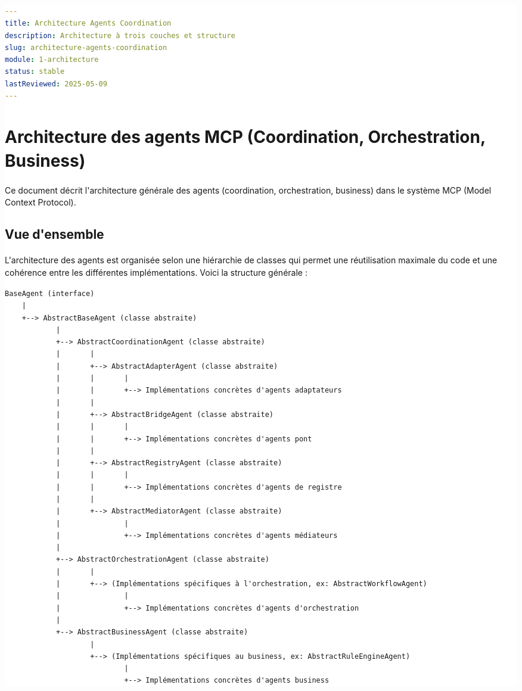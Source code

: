 ```yaml
---
title: Architecture Agents Coordination
description: Architecture à trois couches et structure
slug: architecture-agents-coordination
module: 1-architecture
status: stable
lastReviewed: 2025-05-09
---
```


# Architecture des agents MCP (Coordination, Orchestration, Business)


Ce document décrit l'architecture générale des agents (coordination, orchestration, business) dans le système MCP (Model Context Protocol).

## Vue d'ensemble


L'architecture des agents est organisée selon une hiérarchie de classes qui permet une réutilisation maximale du code et une cohérence entre les différentes implémentations. Voici la structure générale :

```
BaseAgent (interface)
    |
    +--> AbstractBaseAgent (classe abstraite)
            |
            +--> AbstractCoordinationAgent (classe abstraite)
            |       |
            |       +--> AbstractAdapterAgent (classe abstraite)
            |       |       |
            |       |       +--> Implémentations concrètes d'agents adaptateurs
            |       |
            |       +--> AbstractBridgeAgent (classe abstraite)
            |       |       |
            |       |       +--> Implémentations concrètes d'agents pont
            |       |
            |       +--> AbstractRegistryAgent (classe abstraite)
            |       |       |
            |       |       +--> Implémentations concrètes d'agents de registre
            |       |
            |       +--> AbstractMediatorAgent (classe abstraite)
            |               |
            |               +--> Implémentations concrètes d'agents médiateurs
            |
            +--> AbstractOrchestrationAgent (classe abstraite)
            |       |
            |       +--> (Implémentations spécifiques à l'orchestration, ex: AbstractWorkflowAgent)
            |               |
            |               +--> Implémentations concrètes d'agents d'orchestration
            |
            +--> AbstractBusinessAgent (classe abstraite)
                    |
                    +--> (Implémentations spécifiques au business, ex: AbstractRuleEngineAgent)
                            |
                            +--> Implémentations concrètes d'agents business
```
